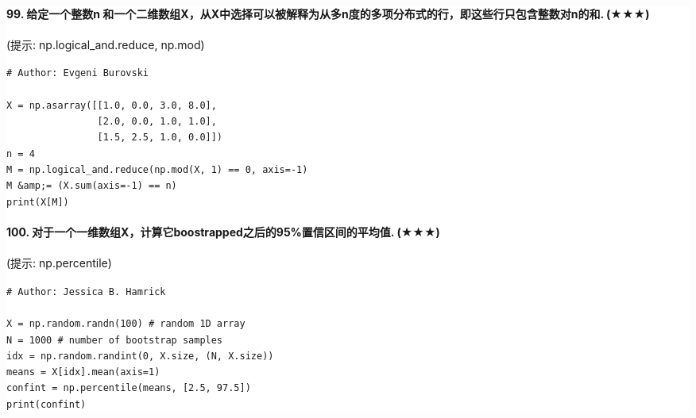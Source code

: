 #### 99. 给定一个整数n 和一个二维数组X，从X中选择可以被解释为从多n度的多项分布式的行，即这些行只包含整数对n的和. (★★★)

(提示: np.logical_and.reduce, np.mod)

```
# Author: Evgeni Burovski

X = np.asarray([[1.0, 0.0, 3.0, 8.0],
                [2.0, 0.0, 1.0, 1.0],
                [1.5, 2.5, 1.0, 0.0]])
n = 4
M = np.logical_and.reduce(np.mod(X, 1) == 0, axis=-1)
M &amp;= (X.sum(axis=-1) == n)
print(X[M])

```

#### 100. 对于一个一维数组X，计算它boostrapped之后的95%置信区间的平均值. (★★★)

(提示: np.percentile)

```
# Author: Jessica B. Hamrick

X = np.random.randn(100) # random 1D array
N = 1000 # number of bootstrap samples
idx = np.random.randint(0, X.size, (N, X.size))
means = X[idx].mean(axis=1)
confint = np.percentile(means, [2.5, 97.5])
print(confint)

```
